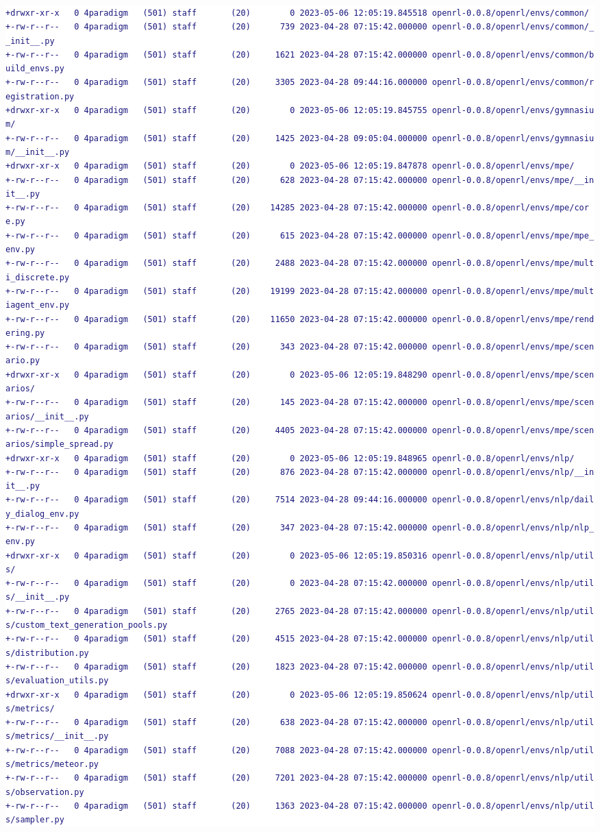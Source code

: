 ```diff
+drwxr-xr-x   0 4paradigm   (501) staff       (20)        0 2023-05-06 12:05:19.845518 openrl-0.0.8/openrl/envs/common/
+-rw-r--r--   0 4paradigm   (501) staff       (20)      739 2023-04-28 07:15:42.000000 openrl-0.0.8/openrl/envs/common/__init__.py
+-rw-r--r--   0 4paradigm   (501) staff       (20)     1621 2023-04-28 07:15:42.000000 openrl-0.0.8/openrl/envs/common/build_envs.py
+-rw-r--r--   0 4paradigm   (501) staff       (20)     3305 2023-04-28 09:44:16.000000 openrl-0.0.8/openrl/envs/common/registration.py
+drwxr-xr-x   0 4paradigm   (501) staff       (20)        0 2023-05-06 12:05:19.845755 openrl-0.0.8/openrl/envs/gymnasium/
+-rw-r--r--   0 4paradigm   (501) staff       (20)     1425 2023-04-28 09:05:04.000000 openrl-0.0.8/openrl/envs/gymnasium/__init__.py
+drwxr-xr-x   0 4paradigm   (501) staff       (20)        0 2023-05-06 12:05:19.847878 openrl-0.0.8/openrl/envs/mpe/
+-rw-r--r--   0 4paradigm   (501) staff       (20)      628 2023-04-28 07:15:42.000000 openrl-0.0.8/openrl/envs/mpe/__init__.py
+-rw-r--r--   0 4paradigm   (501) staff       (20)    14285 2023-04-28 07:15:42.000000 openrl-0.0.8/openrl/envs/mpe/core.py
+-rw-r--r--   0 4paradigm   (501) staff       (20)      615 2023-04-28 07:15:42.000000 openrl-0.0.8/openrl/envs/mpe/mpe_env.py
+-rw-r--r--   0 4paradigm   (501) staff       (20)     2488 2023-04-28 07:15:42.000000 openrl-0.0.8/openrl/envs/mpe/multi_discrete.py
+-rw-r--r--   0 4paradigm   (501) staff       (20)    19199 2023-04-28 07:15:42.000000 openrl-0.0.8/openrl/envs/mpe/multiagent_env.py
+-rw-r--r--   0 4paradigm   (501) staff       (20)    11650 2023-04-28 07:15:42.000000 openrl-0.0.8/openrl/envs/mpe/rendering.py
+-rw-r--r--   0 4paradigm   (501) staff       (20)      343 2023-04-28 07:15:42.000000 openrl-0.0.8/openrl/envs/mpe/scenario.py
+drwxr-xr-x   0 4paradigm   (501) staff       (20)        0 2023-05-06 12:05:19.848290 openrl-0.0.8/openrl/envs/mpe/scenarios/
+-rw-r--r--   0 4paradigm   (501) staff       (20)      145 2023-04-28 07:15:42.000000 openrl-0.0.8/openrl/envs/mpe/scenarios/__init__.py
+-rw-r--r--   0 4paradigm   (501) staff       (20)     4405 2023-04-28 07:15:42.000000 openrl-0.0.8/openrl/envs/mpe/scenarios/simple_spread.py
+drwxr-xr-x   0 4paradigm   (501) staff       (20)        0 2023-05-06 12:05:19.848965 openrl-0.0.8/openrl/envs/nlp/
+-rw-r--r--   0 4paradigm   (501) staff       (20)      876 2023-04-28 07:15:42.000000 openrl-0.0.8/openrl/envs/nlp/__init__.py
+-rw-r--r--   0 4paradigm   (501) staff       (20)     7514 2023-04-28 09:44:16.000000 openrl-0.0.8/openrl/envs/nlp/daily_dialog_env.py
+-rw-r--r--   0 4paradigm   (501) staff       (20)      347 2023-04-28 07:15:42.000000 openrl-0.0.8/openrl/envs/nlp/nlp_env.py
+drwxr-xr-x   0 4paradigm   (501) staff       (20)        0 2023-05-06 12:05:19.850316 openrl-0.0.8/openrl/envs/nlp/utils/
+-rw-r--r--   0 4paradigm   (501) staff       (20)        0 2023-04-28 07:15:42.000000 openrl-0.0.8/openrl/envs/nlp/utils/__init__.py
+-rw-r--r--   0 4paradigm   (501) staff       (20)     2765 2023-04-28 07:15:42.000000 openrl-0.0.8/openrl/envs/nlp/utils/custom_text_generation_pools.py
+-rw-r--r--   0 4paradigm   (501) staff       (20)     4515 2023-04-28 07:15:42.000000 openrl-0.0.8/openrl/envs/nlp/utils/distribution.py
+-rw-r--r--   0 4paradigm   (501) staff       (20)     1823 2023-04-28 07:15:42.000000 openrl-0.0.8/openrl/envs/nlp/utils/evaluation_utils.py
+drwxr-xr-x   0 4paradigm   (501) staff       (20)        0 2023-05-06 12:05:19.850624 openrl-0.0.8/openrl/envs/nlp/utils/metrics/
+-rw-r--r--   0 4paradigm   (501) staff       (20)      638 2023-04-28 07:15:42.000000 openrl-0.0.8/openrl/envs/nlp/utils/metrics/__init__.py
+-rw-r--r--   0 4paradigm   (501) staff       (20)     7088 2023-04-28 07:15:42.000000 openrl-0.0.8/openrl/envs/nlp/utils/metrics/meteor.py
+-rw-r--r--   0 4paradigm   (501) staff       (20)     7201 2023-04-28 07:15:42.000000 openrl-0.0.8/openrl/envs/nlp/utils/observation.py
+-rw-r--r--   0 4paradigm   (501) staff       (20)     1363 2023-04-28 07:15:42.000000 openrl-0.0.8/openrl/envs/nlp/utils/sampler.py
```
